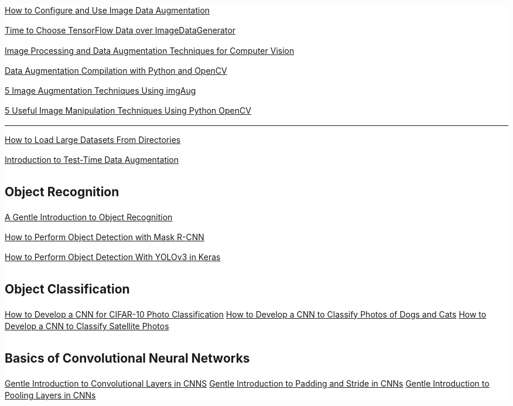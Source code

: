 [How to Configure and Use Image Data Augmentation](https://machinelearningmastery.com/how-to-configure-image-data-augmentation-when-training-deep-learning-neural-networks/)

[Time to Choose TensorFlow Data over ImageDataGenerator](https://towardsdatascience.com/time-to-choose-tensorflow-data-over-imagedatagenerator-215e594f2435)

[Image Processing and Data Augmentation Techniques for Computer Vision](https://towardsdatascience.com/image-processing-techniques-for-computer-vision-11f92f511e21)

[Data Augmentation Compilation with Python and OpenCV](https://towardsdatascience.com/data-augmentation-compilation-with-python-and-opencv-b76b1cd500e0)

[5 Image Augmentation Techniques Using imgAug](https://betterprogramming.pub/5-common-image-augmentations-for-machine-learning-c6b5a03ebf38)

[5 Useful Image Manipulation Techniques Using Python OpenCV](https://betterprogramming.pub/5-useful-image-manipulation-techniques-using-python-opencv-505492d077ef)

----------

[How to Load Large Datasets From Directories](https://machinelearningmastery.com/how-to-load-large-datasets-from-directories-for-deep-learning-with-keras/)

[Introduction to Test-Time Data Augmentation](https://machinelearningmastery.com/how-to-use-test-time-augmentation-to-improve-model-performance-for-image-classification/)



## Object Recognition

[A Gentle Introduction to Object Recognition](https://machinelearningmastery.com/object-recognition-with-deep-learning/)

[How to Perform Object Detection with Mask R-CNN](https://machinelearningmastery.com/how-to-perform-object-detection-in-photographs-with-mask-r-cnn-in-keras/)

[How to Perform Object Detection With YOLOv3 in Keras](https://machinelearningmastery.com/how-to-perform-object-detection-with-yolov3-in-keras/)


## Object Classification

[How to Develop a CNN for CIFAR-10 Photo Classification](https://machinelearningmastery.com/how-to-develop-a-cnn-from-scratch-for-cifar-10-photo-classification/)
[How to Develop a CNN to Classify Photos of Dogs and Cats](https://machinelearningmastery.com/how-to-develop-a-convolutional-neural-network-to-classify-photos-of-dogs-and-cats/)
[How to Develop a CNN to Classify Satellite Photos](https://machinelearningmastery.com/how-to-develop-a-convolutional-neural-network-to-classify-satellite-photos-of-the-amazon-rainforest/)


## Basics of Convolutional Neural Networks

[Gentle Introduction to Convolutional Layers in CNNS](https://machinelearningmastery.com/convolutional-layers-for-deep-learning-neural-networks/)
[Gentle Introduction to Padding and Stride in CNNs](https://machinelearningmastery.com/padding-and-stride-for-convolutional-neural-networks/)
[Gentle Introduction to Pooling Layers in CNNs](https://machinelearningmastery.com/pooling-layers-for-convolutional-neural-networks/)
